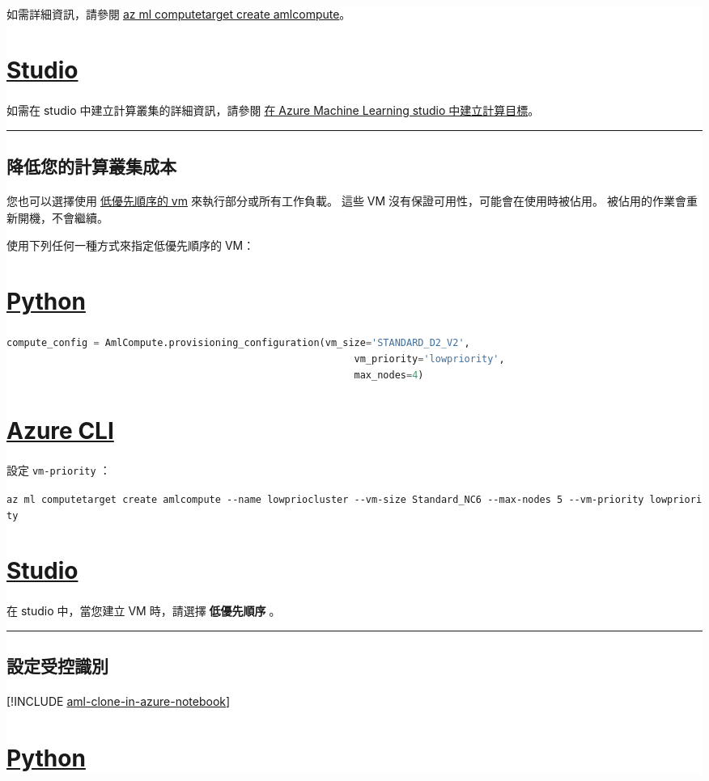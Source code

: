 如需詳細資訊，請參閱 [az ml computetarget create amlcompute](/cli/azure/ext/azure-cli-ml/ml/computetarget/create?view=azure-cli-latest#ext-azure-cli-ml-az-ml-computetarget-create-amlcompute&preserve-view=true)。

# <a name="studio"></a>[Studio](#tab/azure-studio)

如需在 studio 中建立計算叢集的詳細資訊，請參閱 [在 Azure Machine Learning studio 中建立計算目標](how-to-create-attach-compute-studio.md#amlcompute)。

---

 ## <a name="lower-your-compute-cluster-cost"></a><a id="low-pri-vm"></a> 降低您的計算叢集成本

您也可以選擇使用 [低優先順序的 vm](concept-plan-manage-cost.md#low-pri-vm) 來執行部分或所有工作負載。 這些 VM 沒有保證可用性，可能會在使用時被佔用。 被佔用的作業會重新開機，不會繼續。 

使用下列任何一種方式來指定低優先順序的 VM：
    
# <a name="python"></a>[Python](#tab/python)
    
```python
compute_config = AmlCompute.provisioning_configuration(vm_size='STANDARD_D2_V2',
                                                            vm_priority='lowpriority',
                                                            max_nodes=4)
```
    
# <a name="azure-cli"></a>[Azure CLI](#tab/azure-cli)

設定 `vm-priority` ：
    
```azurecli-interactive
az ml computetarget create amlcompute --name lowpriocluster --vm-size Standard_NC6 --max-nodes 5 --vm-priority lowpriority
```

# <a name="studio"></a>[Studio](#tab/azure-studio)

在 studio 中，當您建立 VM 時，請選擇 **低優先順序** 。

--- 

## <a name="set-up-managed-identity"></a><a id="managed-identity"></a> 設定受控識別

[!INCLUDE [aml-clone-in-azure-notebook](../../includes/aml-managed-identity-intro.md)]

# <a name="python"></a>[Python](#tab/python)

